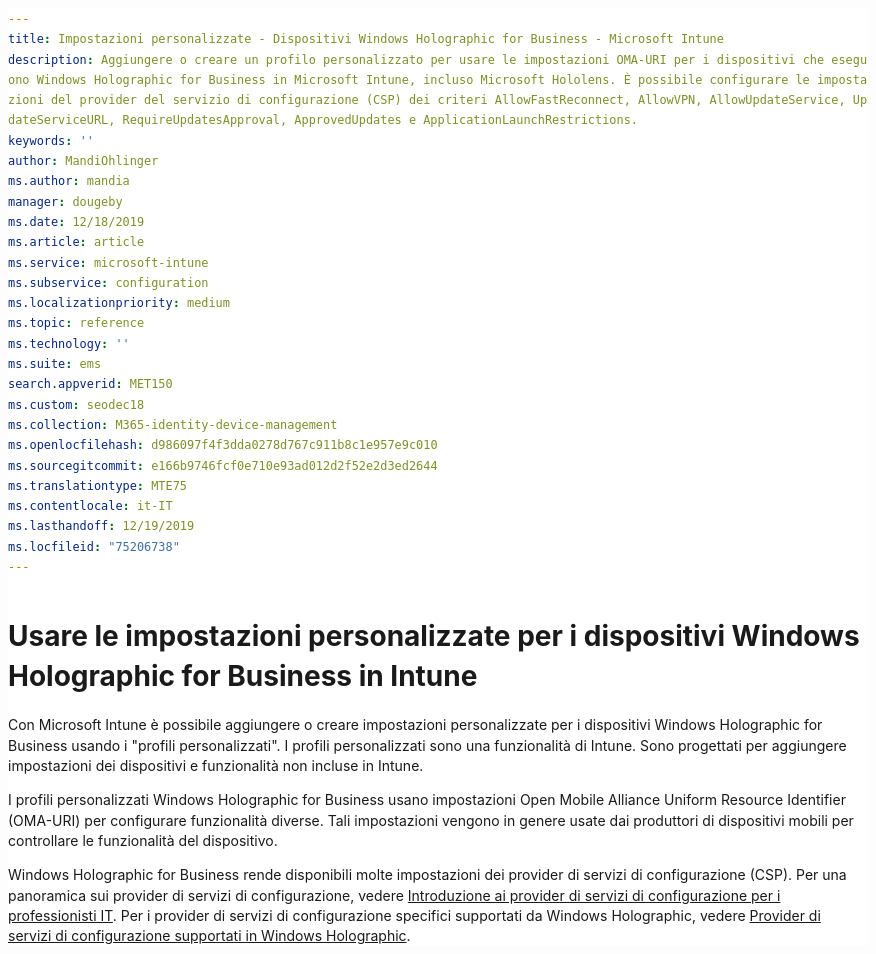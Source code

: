 ```yaml
---
title: Impostazioni personalizzate - Dispositivi Windows Holographic for Business - Microsoft Intune
description: Aggiungere o creare un profilo personalizzato per usare le impostazioni OMA-URI per i dispositivi che eseguono Windows Holographic for Business in Microsoft Intune, incluso Microsoft Hololens. È possibile configurare le impostazioni del provider del servizio di configurazione (CSP) dei criteri AllowFastReconnect, AllowVPN, AllowUpdateService, UpdateServiceURL, RequireUpdatesApproval, ApprovedUpdates e ApplicationLaunchRestrictions.
keywords: ''
author: MandiOhlinger
ms.author: mandia
manager: dougeby
ms.date: 12/18/2019
ms.article: article
ms.service: microsoft-intune
ms.subservice: configuration
ms.localizationpriority: medium
ms.topic: reference
ms.technology: ''
ms.suite: ems
search.appverid: MET150
ms.custom: seodec18
ms.collection: M365-identity-device-management
ms.openlocfilehash: d986097f4f3dda0278d767c911b8c1e957e9c010
ms.sourcegitcommit: e166b9746fcf0e710e93ad012d2f52e2d3ed2644
ms.translationtype: MTE75
ms.contentlocale: it-IT
ms.lasthandoff: 12/19/2019
ms.locfileid: "75206738"
---
```

# <a name="use-custom-settings-for-windows-holographic-for-business-devices-in-intune"></a>Usare le impostazioni personalizzate per i dispositivi Windows Holographic for Business in Intune

Con Microsoft Intune è possibile aggiungere o creare impostazioni personalizzate per i dispositivi Windows Holographic for Business usando i "profili personalizzati". I profili personalizzati sono una funzionalità di Intune. Sono progettati per aggiungere impostazioni dei dispositivi e funzionalità non incluse in Intune.

I profili personalizzati Windows Holographic for Business usano impostazioni Open Mobile Alliance Uniform Resource Identifier (OMA-URI) per configurare funzionalità diverse. Tali impostazioni vengono in genere usate dai produttori di dispositivi mobili per controllare le funzionalità del dispositivo.

Windows Holographic for Business rende disponibili molte impostazioni dei provider di servizi di configurazione (CSP). Per una panoramica sui provider di servizi di configurazione, vedere [Introduzione ai provider di servizi di configurazione per i professionisti IT](https://technet.microsoft.com/itpro/windows/manage/how-it-pros-can-use-configuration-service-providers). Per i provider di servizi di configurazione specifici supportati da Windows Holographic, vedere [Provider di servizi di configurazione supportati in Windows Holographic](https://docs.microsoft.com/windows/client-management/mdm/configuration-service-provider-reference#hololens).
